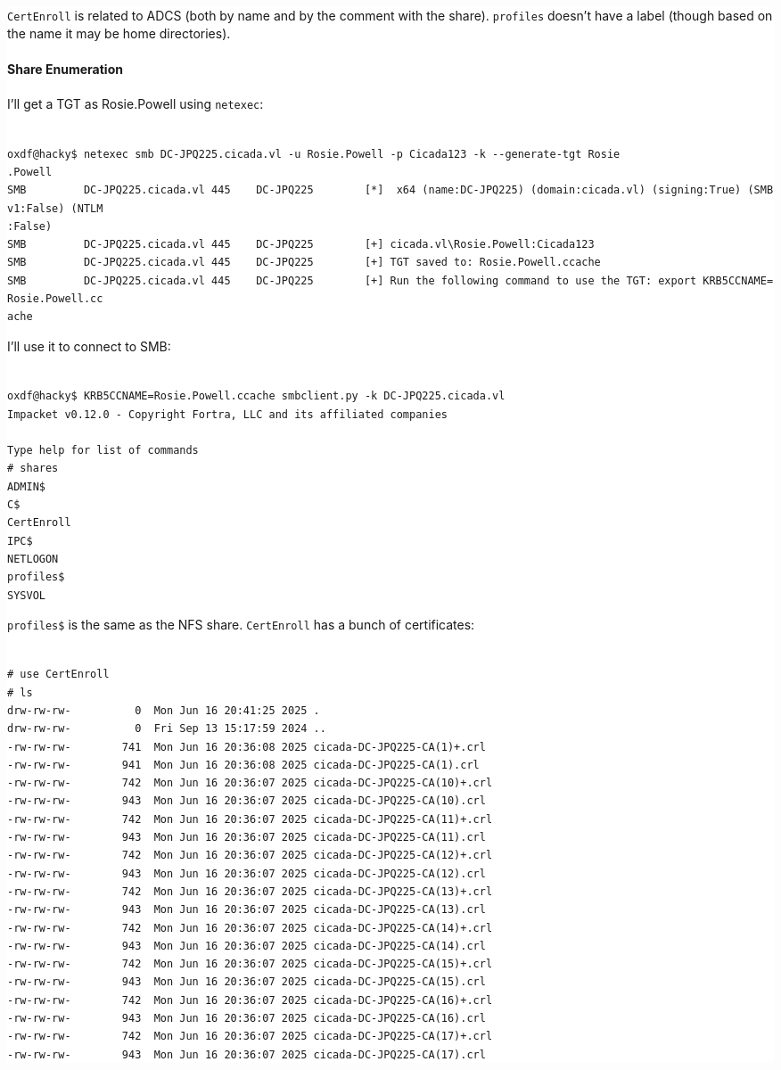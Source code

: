 `CertEnroll` is related to ADCS (both by name and by the comment with the share). `profiles` doesn’t have a label (though based on the name it may be home directories).

#### Share Enumeration

I’ll get a TGT as Rosie.Powell using `netexec`:

```

oxdf@hacky$ netexec smb DC-JPQ225.cicada.vl -u Rosie.Powell -p Cicada123 -k --generate-tgt Rosie
.Powell
SMB         DC-JPQ225.cicada.vl 445    DC-JPQ225        [*]  x64 (name:DC-JPQ225) (domain:cicada.vl) (signing:True) (SMBv1:False) (NTLM
:False)   
SMB         DC-JPQ225.cicada.vl 445    DC-JPQ225        [+] cicada.vl\Rosie.Powell:Cicada123 
SMB         DC-JPQ225.cicada.vl 445    DC-JPQ225        [+] TGT saved to: Rosie.Powell.ccache
SMB         DC-JPQ225.cicada.vl 445    DC-JPQ225        [+] Run the following command to use the TGT: export KRB5CCNAME=Rosie.Powell.cc
ache  

```

I’ll use it to connect to SMB:

```

oxdf@hacky$ KRB5CCNAME=Rosie.Powell.ccache smbclient.py -k DC-JPQ225.cicada.vl
Impacket v0.12.0 - Copyright Fortra, LLC and its affiliated companies 

Type help for list of commands
# shares
ADMIN$
C$
CertEnroll
IPC$
NETLOGON
profiles$
SYSVOL

```

`profiles$` is the same as the NFS share. `CertEnroll` has a bunch of certificates:

```

# use CertEnroll
# ls
drw-rw-rw-          0  Mon Jun 16 20:41:25 2025 .
drw-rw-rw-          0  Fri Sep 13 15:17:59 2024 ..
-rw-rw-rw-        741  Mon Jun 16 20:36:08 2025 cicada-DC-JPQ225-CA(1)+.crl
-rw-rw-rw-        941  Mon Jun 16 20:36:08 2025 cicada-DC-JPQ225-CA(1).crl
-rw-rw-rw-        742  Mon Jun 16 20:36:07 2025 cicada-DC-JPQ225-CA(10)+.crl
-rw-rw-rw-        943  Mon Jun 16 20:36:07 2025 cicada-DC-JPQ225-CA(10).crl
-rw-rw-rw-        742  Mon Jun 16 20:36:07 2025 cicada-DC-JPQ225-CA(11)+.crl
-rw-rw-rw-        943  Mon Jun 16 20:36:07 2025 cicada-DC-JPQ225-CA(11).crl
-rw-rw-rw-        742  Mon Jun 16 20:36:07 2025 cicada-DC-JPQ225-CA(12)+.crl
-rw-rw-rw-        943  Mon Jun 16 20:36:07 2025 cicada-DC-JPQ225-CA(12).crl
-rw-rw-rw-        742  Mon Jun 16 20:36:07 2025 cicada-DC-JPQ225-CA(13)+.crl
-rw-rw-rw-        943  Mon Jun 16 20:36:07 2025 cicada-DC-JPQ225-CA(13).crl
-rw-rw-rw-        742  Mon Jun 16 20:36:07 2025 cicada-DC-JPQ225-CA(14)+.crl
-rw-rw-rw-        943  Mon Jun 16 20:36:07 2025 cicada-DC-JPQ225-CA(14).crl
-rw-rw-rw-        742  Mon Jun 16 20:36:07 2025 cicada-DC-JPQ225-CA(15)+.crl
-rw-rw-rw-        943  Mon Jun 16 20:36:07 2025 cicada-DC-JPQ225-CA(15).crl
-rw-rw-rw-        742  Mon Jun 16 20:36:07 2025 cicada-DC-JPQ225-CA(16)+.crl
-rw-rw-rw-        943  Mon Jun 16 20:36:07 2025 cicada-DC-JPQ225-CA(16).crl
-rw-rw-rw-        742  Mon Jun 16 20:36:07 2025 cicada-DC-JPQ225-CA(17)+.crl
-rw-rw-rw-        943  Mon Jun 16 20:36:07 2025 cicada-DC-JPQ225-CA(17).crl
```